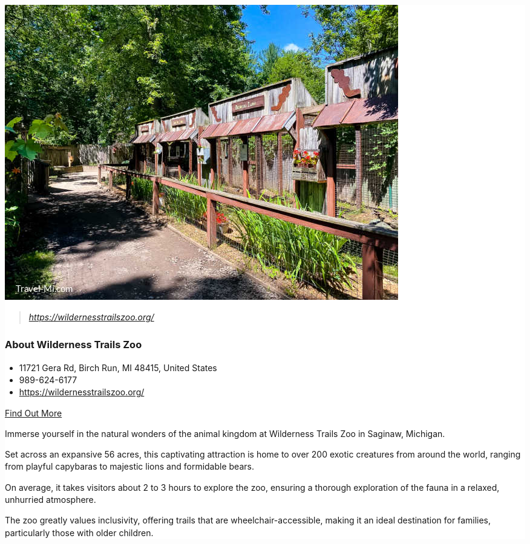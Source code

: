 ![Wilderness Trails Zoo](assets/images/zoos/Wilderness-Trails-Zoo.jpg)

> *https://wildernesstrailszoo.org/* 



<div class="find-out-more" markdown="1">

### About Wilderness Trails Zoo

- 11721 Gera Rd, Birch Run, MI 48415, United States
- 989-624-6177
- <a href="https://wildernesstrailszoo.org/">https://wildernesstrailszoo.org/</a>



<a class="subscribe btn" href="https://wildernesstrailszoo.org/">Find Out More</a>

</div>



Immerse yourself in the natural wonders of the animal kingdom at Wilderness Trails Zoo in Saginaw, Michigan. 

Set across an expansive 56 acres, this captivating attraction is home to over 200 exotic creatures from around the world, ranging from playful capybaras to majestic lions and formidable bears. 

On average, it takes visitors about 2 to 3 hours to explore the zoo, ensuring a thorough exploration of the fauna in a relaxed, unhurried atmosphere. 

The zoo greatly values inclusivity, offering trails that are wheelchair-accessible, making it an ideal destination for families, particularly those with older children.
